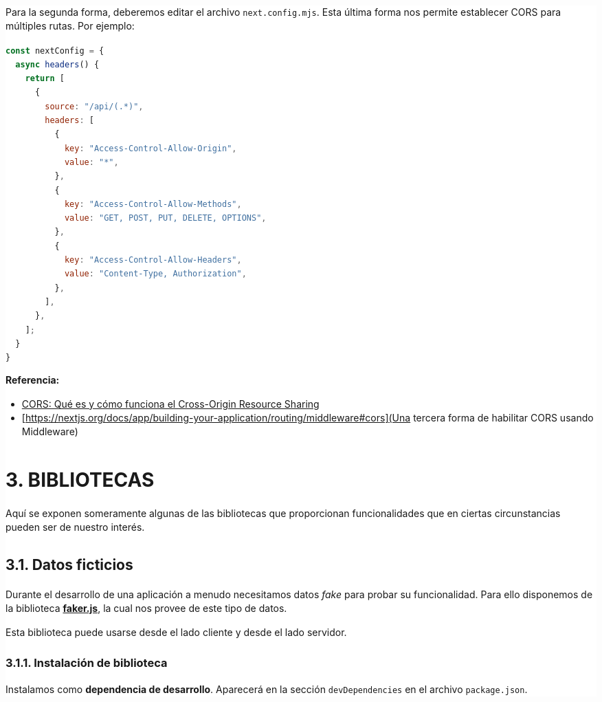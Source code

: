 Para la segunda forma, deberemos editar el archivo `next.config.mjs`. Esta última forma nos permite establecer CORS para múltiples rutas. Por ejemplo:

```js
const nextConfig = {
  async headers() {
    return [
      {
        source: "/api/(.*)",
        headers: [
          {
            key: "Access-Control-Allow-Origin",
            value: "*",
          },
          {
            key: "Access-Control-Allow-Methods",
            value: "GET, POST, PUT, DELETE, OPTIONS",
          },
          {
            key: "Access-Control-Allow-Headers",
            value: "Content-Type, Authorization",
          },
        ],
      },
    ];
  }  
} 
```

**Referencia:**

- [CORS: Qué es y cómo funciona el Cross-Origin Resource Sharing](https://okitup.com/blog/que-es-y-como-funciona-el-cors)
- [https://nextjs.org/docs/app/building-your-application/routing/middleware#cors](Una tercera forma de habilitar CORS usando Middleware)


# 3. BIBLIOTECAS

Aquí se exponen someramente algunas de las bibliotecas que proporcionan funcionalidades que en ciertas circunstancias pueden ser de nuestro interés.

## 3.1. Datos ficticios

Durante el desarrollo de una aplicación a menudo necesitamos datos *fake* para probar su funcionalidad. Para ello disponemos de la biblioteca **[faker.js](https://fakerjs.dev/)**, la cual nos provee de este tipo de datos. 

Esta biblioteca puede usarse desde el lado cliente y desde el lado servidor.

### 3.1.1. Instalación de biblioteca

Instalamos como **dependencia de desarrollo**. Aparecerá en la sección `devDependencies` en el archivo `package.json`.
